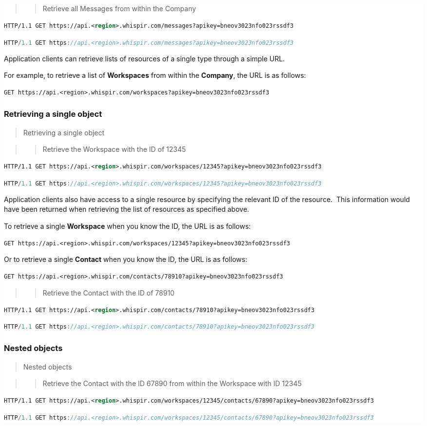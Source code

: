 > > Retrieve all Messages from within the Company

```xml
HTTP/1.1 GET https://api.<region>.whispir.com/messages?apikey=bneov3023nfo023rssdf3
```
```go
HTTP/1.1 GET https://api.<region>.whispir.com/messages?apikey=bneov3023nfo023rssdf3
```

Application clients can retrieve lists of resources of a single type through a simple URL. 

For example, to retrieve a list of **Workspaces** from within the **Company**, the URL is as follows:

`GET https://api.<region>.whispir.com/workspaces?apikey=bneov3023nfo023rssdf3`


### Retrieving a single object

> Retrieving a single object

> > Retrieve the Workspace with the ID of 12345

```xml
HTTP/1.1 GET https://api.<region>.whispir.com/workspaces/12345?apikey=bneov3023nfo023rssdf3
```
```go
HTTP/1.1 GET https://api.<region>.whispir.com/workspaces/12345?apikey=bneov3023nfo023rssdf3
```

Application clients also have access to a single resource by specifying the relevant ID of the resource.  This information would have been returned when retrieving the list of resources as specified above.

To retrieve a single **Workspace** when you know the ID, the URL is as follows:

`GET https://api.<region>.whispir.com/workspaces/12345?apikey=bneov3023nfo023rssdf3`

Or to retrieve a single **Contact** when you know the ID, the URL is as follows:

`GET https://api.<region>.whispir.com/contacts/78910?apikey=bneov3023nfo023rssdf3`

> > Retrieve the Contact with the ID of 78910

```xml
HTTP/1.1 GET https://api.<region>.whispir.com/contacts/78910?apikey=bneov3023nfo023rssdf3
```
```go
HTTP/1.1 GET https://api.<region>.whispir.com/contacts/78910?apikey=bneov3023nfo023rssdf3
```

### Nested objects

> Nested objects

> > Retrieve the Contact with the ID 67890 from within the Workspace with ID 12345

```xml
HTTP/1.1 GET https://api.<region>.whispir.com/workspaces/12345/contacts/67890?apikey=bneov3023nfo023rssdf3
```
```go
HTTP/1.1 GET https://api.<region>.whispir.com/workspaces/12345/contacts/67890?apikey=bneov3023nfo023rssdf3
```
